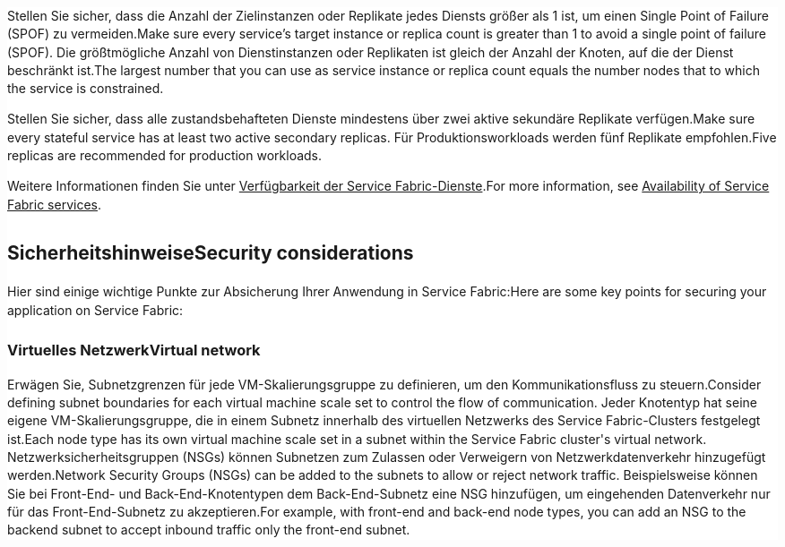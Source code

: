 <span data-ttu-id="4335f-315">Stellen Sie sicher, dass die Anzahl der Zielinstanzen oder Replikate jedes Diensts größer als 1 ist, um einen Single Point of Failure (SPOF) zu vermeiden.</span><span class="sxs-lookup"><span data-stu-id="4335f-315">Make sure every service’s target instance or replica count is greater than 1 to avoid a single point of failure (SPOF).</span></span> <span data-ttu-id="4335f-316">Die größtmögliche Anzahl von Dienstinstanzen oder Replikaten ist gleich der Anzahl der Knoten, auf die der Dienst beschränkt ist.</span><span class="sxs-lookup"><span data-stu-id="4335f-316">The largest number that you can use as service instance or replica count equals the number nodes that to which the service is constrained.</span></span>

<span data-ttu-id="4335f-317">Stellen Sie sicher, dass alle zustandsbehafteten Dienste mindestens über zwei aktive sekundäre Replikate verfügen.</span><span class="sxs-lookup"><span data-stu-id="4335f-317">Make sure every stateful service has at least two active secondary replicas.</span></span> <span data-ttu-id="4335f-318">Für Produktionsworkloads werden fünf Replikate empfohlen.</span><span class="sxs-lookup"><span data-stu-id="4335f-318">Five replicas are recommended for production workloads.</span></span>

<span data-ttu-id="4335f-319">Weitere Informationen finden Sie unter [Verfügbarkeit der Service Fabric-Dienste](/azure/service-fabric/service-fabric-availability-services).</span><span class="sxs-lookup"><span data-stu-id="4335f-319">For more information, see [Availability of Service Fabric services](/azure/service-fabric/service-fabric-availability-services).</span></span>

## <a name="security-considerations"></a><span data-ttu-id="4335f-320">Sicherheitshinweise</span><span class="sxs-lookup"><span data-stu-id="4335f-320">Security considerations</span></span>

<span data-ttu-id="4335f-321">Hier sind einige wichtige Punkte zur Absicherung Ihrer Anwendung in Service Fabric:</span><span class="sxs-lookup"><span data-stu-id="4335f-321">Here are some key points for securing your application on Service Fabric:</span></span>

### <a name="virtual-network"></a><span data-ttu-id="4335f-322">Virtuelles Netzwerk</span><span class="sxs-lookup"><span data-stu-id="4335f-322">Virtual network</span></span>

<span data-ttu-id="4335f-323">Erwägen Sie, Subnetzgrenzen für jede VM-Skalierungsgruppe zu definieren, um den Kommunikationsfluss zu steuern.</span><span class="sxs-lookup"><span data-stu-id="4335f-323">Consider defining subnet boundaries for each virtual machine scale set to control the flow of communication.</span></span> <span data-ttu-id="4335f-324">Jeder Knotentyp hat seine eigene VM-Skalierungsgruppe, die in einem Subnetz innerhalb des virtuellen Netzwerks des Service Fabric-Clusters festgelegt ist.</span><span class="sxs-lookup"><span data-stu-id="4335f-324">Each node type has its own virtual machine scale set in a subnet within the Service Fabric cluster's virtual network.</span></span> <span data-ttu-id="4335f-325">Netzwerksicherheitsgruppen (NSGs) können Subnetzen zum Zulassen oder Verweigern von Netzwerkdatenverkehr hinzugefügt werden.</span><span class="sxs-lookup"><span data-stu-id="4335f-325">Network Security Groups (NSGs) can be added to the subnets to allow or reject network traffic.</span></span> <span data-ttu-id="4335f-326">Beispielsweise können Sie bei Front-End- und Back-End-Knotentypen dem Back-End-Subnetz eine NSG hinzufügen, um eingehenden Datenverkehr nur für das Front-End-Subnetz zu akzeptieren.</span><span class="sxs-lookup"><span data-stu-id="4335f-326">For example, with front-end and back-end node types, you can add an NSG to the backend subnet to accept inbound traffic only the front-end subnet.</span></span>

